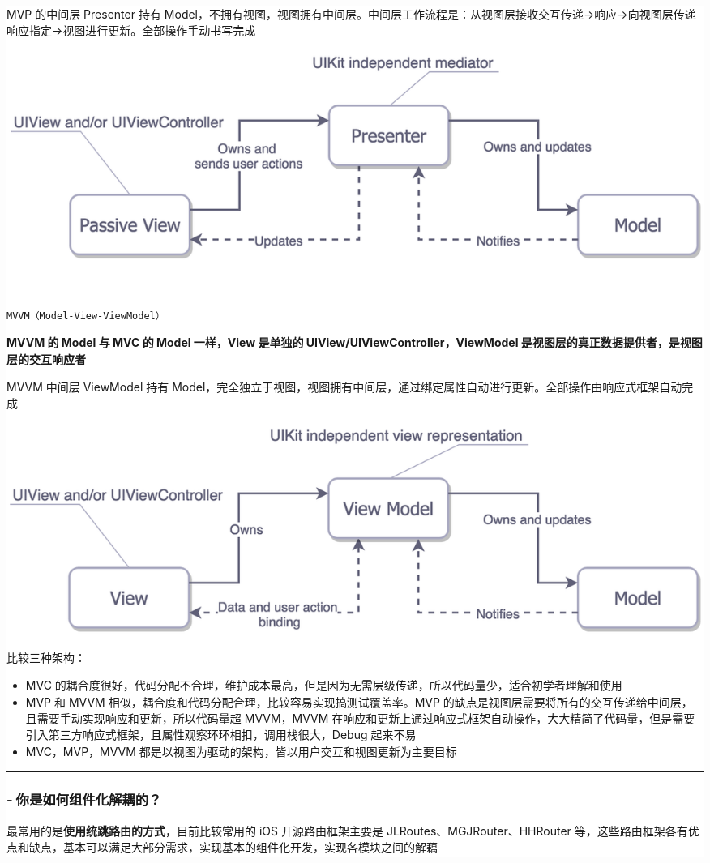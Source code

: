 MVP 的中间层 Presenter 持有 Model，不拥有视图，视图拥有中间层。中间层工作流程是：从视图层接收交互传递->响应->向视图层传递响应指定->视图进行更新。全部操作手动书写完成

![1387381-b1732f666160bb75](media/15712112980765/1387381-b1732f666160bb75.png)

<br>

`MVVM（Model-View-ViewModel）`

**MVVM 的 Model 与 MVC 的 Model 一样，View 是单独的 UIView/UIViewController，ViewModel 是视图层的真正数据提供者，是视图层的交互响应者**

MVVM 中间层 ViewModel 持有 Model，完全独立于视图，视图拥有中间层，通过绑定属性自动进行更新。全部操作由响应式框架自动完成

![1387381-af0fece8056f440f](media/15712112980765/1387381-af0fece8056f440f.png)

比较三种架构：

* MVC 的耦合度很好，代码分配不合理，维护成本最高，但是因为无需层级传递，所以代码量少，适合初学者理解和使用
* MVP 和 MVVM 相似，耦合度和代码分配合理，比较容易实现搞测试覆盖率。MVP 的缺点是视图层需要将所有的交互传递给中间层，且需要手动实现响应和更新，所以代码量超 MVVM，MVVM 在响应和更新上通过响应式框架自动操作，大大精简了代码量，但是需要引入第三方响应式框架，且属性观察环环相扣，调用栈很大，Debug 起来不易
* MVC，MVP，MVVM 都是以视图为驱动的架构，皆以用户交互和视图更新为主要目标

***

### - 你是如何组件化解耦的？
最常用的是**使用统跳路由的方式**，目前比较常用的 iOS 开源路由框架主要是 JLRoutes、MGJRouter、HHRouter 等，这些路由框架各有优点和缺点，基本可以满足大部分需求，实现基本的组件化开发，实现各模块之间的解藕
